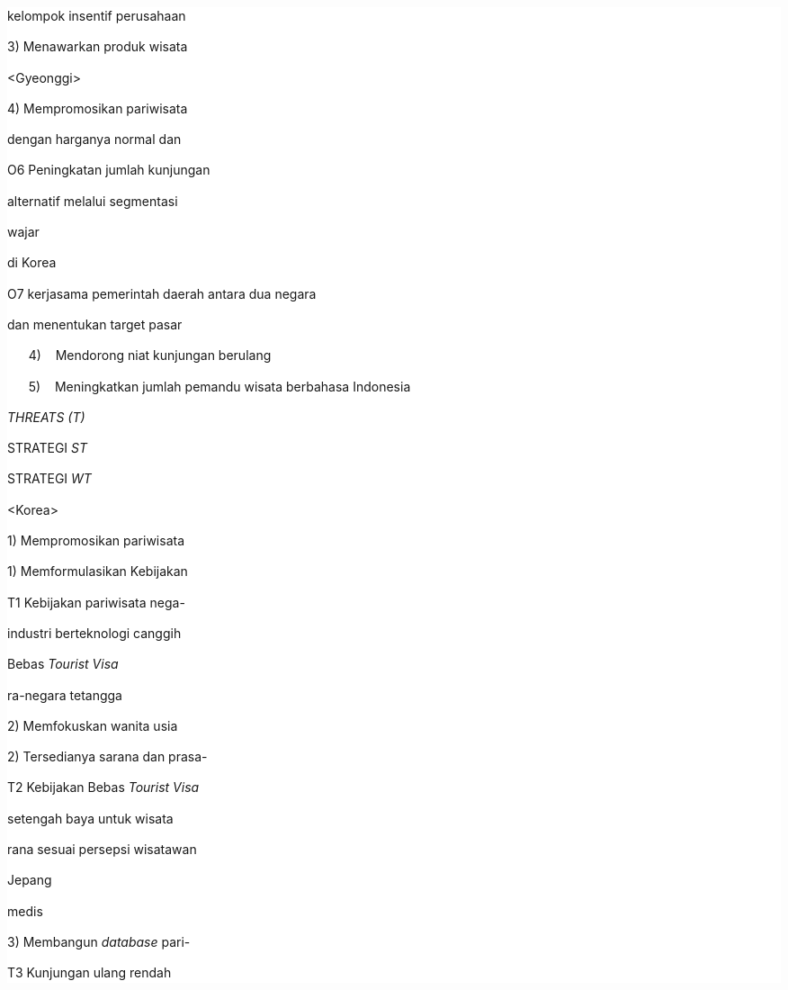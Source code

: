 <p><span class="font9">kelompok insentif perusahaan</span></p></td><td style="vertical-align:bottom;">
<p><span class="font7">3) </span><span class="font9">Menawarkan produk wisata</span></p></td></tr>
<tr><td style="vertical-align:top;">
<p><span class="font9">&lt;Gyeonggi&gt;</span></p></td><td style="vertical-align:top;">
<p><span class="font7">4) </span><span class="font9">Mempromosikan pariwisata</span></p></td><td style="vertical-align:top;">
<p><span class="font9">dengan harganya normal dan</span></p></td></tr>
<tr><td style="vertical-align:bottom;">
<p><span class="font9">O6 Peningkatan jumlah kunjungan</span></p></td><td style="vertical-align:bottom;">
<p><span class="font9">alternatif melalui segmentasi</span></p></td><td style="vertical-align:bottom;">
<p><span class="font9">wajar</span></p></td></tr>
<tr><td style="vertical-align:top;">
<p><span class="font9">di Korea</span></p>
<p><span class="font9">O7 kerjasama pemerintah daerah antara dua negara</span></p></td><td style="vertical-align:top;">
<p><span class="font9">dan menentukan target pasar</span></p></td><td style="vertical-align:top;">
<ul style="list-style:none;"><li>
<p><span class="font7">4)</span><span class="font9"> &nbsp;&nbsp;&nbsp;Mendorong niat kunjungan berulang</span></p></li>
<li>
<p><span class="font7">5)</span><span class="font9"> &nbsp;&nbsp;&nbsp;Meningkatkan jumlah pemandu wisata berbahasa Indonesia</span></p></li></ul></td></tr>
<tr><td style="vertical-align:bottom;">
<p><span class="font9" style="font-style:italic;">THREATS (T)</span></p></td><td style="vertical-align:bottom;">
<p><span class="font9">STRATEGI </span><span class="font9" style="font-style:italic;">ST</span></p></td><td style="vertical-align:bottom;">
<p><span class="font9">STRATEGI </span><span class="font9" style="font-style:italic;">WT</span></p></td></tr>
<tr><td style="vertical-align:bottom;">
<p><span class="font9">&lt;Korea&gt;</span></p></td><td style="vertical-align:bottom;">
<p><span class="font7">1) </span><span class="font9">Mempromosikan pariwisata</span></p></td><td style="vertical-align:bottom;">
<p><span class="font7">1) </span><span class="font9">Memformulasikan Kebijakan</span></p></td></tr>
<tr><td style="vertical-align:top;">
<p><span class="font9">T1 Kebijakan pariwisata nega-</span></p></td><td style="vertical-align:top;">
<p><span class="font9">industri berteknologi canggih</span></p></td><td style="vertical-align:top;">
<p><span class="font9">Bebas </span><span class="font9" style="font-style:italic;">Tourist Visa</span></p></td></tr>
<tr><td style="vertical-align:bottom;">
<p><span class="font9">ra-negara tetangga</span></p></td><td style="vertical-align:bottom;">
<p><span class="font7">2) </span><span class="font9">Memfokuskan wanita usia</span></p></td><td style="vertical-align:bottom;">
<p><span class="font7">2) </span><span class="font9">Tersedianya sarana dan prasa-</span></p></td></tr>
<tr><td style="vertical-align:bottom;">
<p><span class="font9">T2 Kebijakan Bebas </span><span class="font9" style="font-style:italic;">Tourist Visa</span></p></td><td style="vertical-align:bottom;">
<p><span class="font9">setengah baya untuk wisata</span></p></td><td style="vertical-align:bottom;">
<p><span class="font9">rana sesuai persepsi wisatawan</span></p></td></tr>
<tr><td style="vertical-align:top;">
<p><span class="font9">Jepang</span></p></td><td style="vertical-align:top;">
<p><span class="font9">medis</span></p></td><td style="vertical-align:top;">
<p><span class="font7">3) </span><span class="font9">Membangun </span><span class="font9" style="font-style:italic;">database</span><span class="font9"> pari-</span></p></td></tr>
<tr><td style="vertical-align:top;">
<p><span class="font9">T3 Kunjungan ulang rendah</span></p></td><td style="vertical-align:top;">